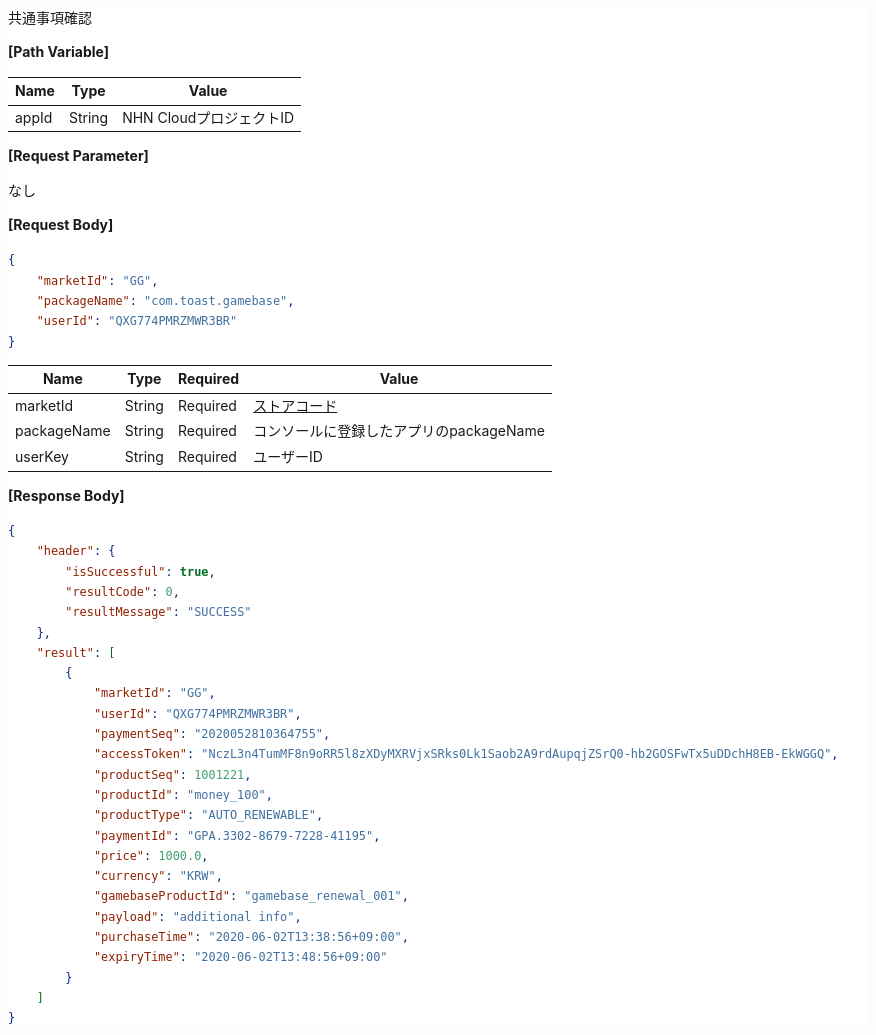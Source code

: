 共通事項確認

**[Path Variable]**

| Name | Type | Value |
| --- | --- | --- |
| appId | String | NHN CloudプロジェクトID |

**[Request Parameter]**

なし

**[Request Body]**

```json
{
    "marketId": "GG",
    "packageName": "com.toast.gamebase",
    "userId": "QXG774PMRZMWR3BR"
}
```

| Name | Type | Required | Value |
| --- | --- | --- | --- |
| marketId | String | Required | [ストアコード](#store-code) |
| packageName | String | Required | コンソールに登録したアプリのpackageName |
| userKey | String | Required  | ユーザーID  |

**[Response Body]**

```json
{
    "header": {
        "isSuccessful": true,
        "resultCode": 0,
        "resultMessage": "SUCCESS"
    },
    "result": [
        {
            "marketId": "GG",
            "userId": "QXG774PMRZMWR3BR",
            "paymentSeq": "2020052810364755",
            "accessToken": "NczL3n4TumMF8n9oRR5l8zXDyMXRVjxSRks0Lk1Saob2A9rdAupqjZSrQ0-hb2GOSFwTx5uDDchH8EB-EkWGGQ",
            "productSeq": 1001221,
            "productId": "money_100",
            "productType": "AUTO_RENEWABLE",
            "paymentId": "GPA.3302-8679-7228-41195",
            "price": 1000.0,
            "currency": "KRW",
            "gamebaseProductId": "gamebase_renewal_001",
            "payload": "additional info",
            "purchaseTime": "2020-06-02T13:38:56+09:00",
            "expiryTime": "2020-06-02T13:48:56+09:00"
        }
    ]
}
```
